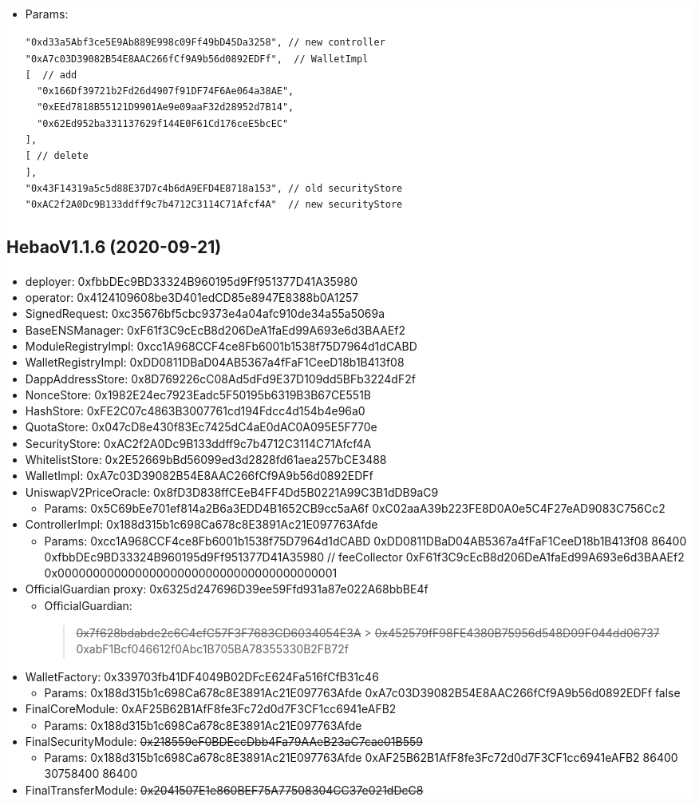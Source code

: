   - Params:

    ```
    "0xd33a5Abf3ce5E9Ab889E998c09Ff49bD45Da3258", // new controller
    "0xA7c03D39082B54E8AAC266fCf9A9b56d0892EDFf",  // WalletImpl
    [  // add
      "0x166Df39721b2Fd26d4907f91DF74F6Ae064a38AE",
      "0xEEd7818B55121D9901Ae9e09aaF32d28952d7B14",
      "0x62Ed952ba331137629f144E0F61Cd176ceE5bcEC"
    ],
    [ // delete
    ],
    "0x43F14319a5c5d88E37D7c4b6dA9EFD4E8718a153", // old securityStore
    "0xAC2f2A0Dc9B133ddff9c7b4712C3114C71Afcf4A"  // new securityStore

    ```

## HebaoV1.1.6 (2020-09-21)

- deployer: 0xfbbDEc9BD33324B960195d9Ff951377D41A35980
- operator: 0x4124109608be3D401edCD85e8947E8388b0A1257
- SignedRequest: 0xc35676bf5cbc9373e4a04afc910de34a55a5069a
- BaseENSManager: 0xF61f3C9cEcB8d206DeA1faEd99A693e6d3BAAEf2
- ModuleRegistryImpl: 0xcc1A968CCF4ce8Fb6001b1538f75D7964d1dCABD
- WalletRegistryImpl: 0xDD0811DBaD04AB5367a4fFaF1CeeD18b1B413f08
- DappAddressStore: 0x8D769226cC08Ad5dFd9E37D109dd5BFb3224dF2f
- NonceStore: 0x1982E24ec7923Eadc5F50195b6319B3B67CE551B
- HashStore: 0xFE2C07c4863B3007761cd194Fdcc4d154b4e96a0
- QuotaStore: 0x047cD8e430f83Ec7425dC4aE0dAC0A095E5F770e
- SecurityStore: 0xAC2f2A0Dc9B133ddff9c7b4712C3114C71Afcf4A
- WhitelistStore: 0x2E52669bBd56099ed3d2828fd61aea257bCE3488
- WalletImpl: 0xA7c03D39082B54E8AAC266fCf9A9b56d0892EDFf
- UniswapV2PriceOracle: 0x8fD3D838ffCEeB4FF4Dd5B0221A99C3B1dDB9aC9
  - Params:
    0x5C69bEe701ef814a2B6a3EDD4B1652CB9cc5aA6f
    0xC02aaA39b223FE8D0A0e5C4F27eAD9083C756Cc2
- ControllerImpl: 0x188d315b1c698Ca678c8E3891Ac21E097763Afde
  - Params:
    0xcc1A968CCF4ce8Fb6001b1538f75D7964d1dCABD
    0xDD0811DBaD04AB5367a4fFaF1CeeD18b1B413f08
    86400
    0xfbbDEc9BD33324B960195d9Ff951377D41A35980 // feeCollector
    0xF61f3C9cEcB8d206DeA1faEd99A693e6d3BAAEf2
    0x0000000000000000000000000000000000000001
- OfficialGuardian proxy: 0x6325d247696D39ee59Ffd931a87e022A68bbBE4f
  - OfficialGuardian:
    > ~~0x7f628bdabde2c6C4cfC57F3F7683CD6034054E3A~~ > ~~0x452579fF98FE4380B75956d548D09F044dd06737~~
    > 0xabF1Bcf046612f0Abc1B705BA78355330B2FB72f
- WalletFactory: 0x339703fb41DF4049B02DFcE624Fa516fCfB31c46
  - Params:
    0x188d315b1c698Ca678c8E3891Ac21E097763Afde
    0xA7c03D39082B54E8AAC266fCf9A9b56d0892EDFf
    false
- FinalCoreModule: 0xAF25B62B1AfF8fe3Fc72d0d7F3CF1cc6941eAFB2
  - Params:
    0x188d315b1c698Ca678c8E3891Ac21E097763Afde
- FinalSecurityModule: ~~0x218559eF0BDEccDbb4Fa79AAeB23aC7cae01B559~~
  - Params:
    0x188d315b1c698Ca678c8E3891Ac21E097763Afde
    0xAF25B62B1AfF8fe3Fc72d0d7F3CF1cc6941eAFB2
    86400
    30758400
    86400
- FinalTransferModule: ~~0x2041507E1e860BEF75A77508304CC37e021dDcC8~~